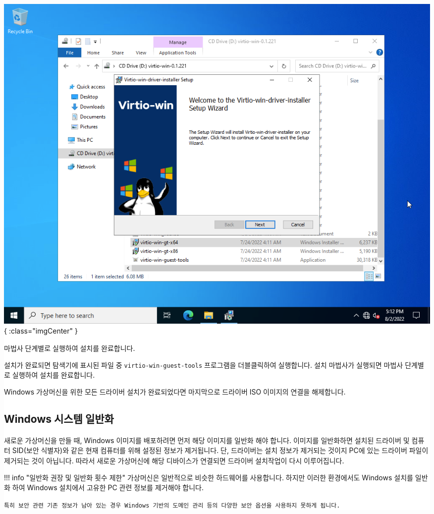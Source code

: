 ![windows-14-vm-install-step21](../../assets/images/windows-14-vm-install-step21.png){ :class="imgCenter" }

마법사 단계별로 실행하여 설치를 완료합니다. 

설치가 완료되면 탐색기에 표시된 파일 중 `virtio-win-guest-tools` 프로그램을 더블클릭하여 실행합니다. 설치 마법사가 실행되면 마법사 단계별로 실행하여 설치를 완료합니다. 

Windows 가상머신을 위한 모든 드라이버 설치가 완료되었다면 마지막으로 드라이버 ISO 이미지의 연결을 해제합니다. 


## Windows 시스템 일반화

새로운 가상머신을 만들 때, Windows 이미지를 배포하려면 먼저 해당 이미지를 일반화 해야 합니다. 이미지를 일반화하면 설치된 드라이버 및 컴퓨터 SID(보안 식별자)와 같은 현재 컴퓨터를 위해 설정된 정보가 제거됩니다. 단, 드라이버는 설치 정보가 제거되는 것이지 PC에 있는 드라이버 파일이 제거되는 것이 아닙니다. 따라서 새로운 가상머신에 해당 디바이스가 연결되면 드라이버 설치작업이 다시 이루어집니다. 

!!! info "일반화 권장 및 일반화 횟수 제한"
    가상머신은 일반적으로 비슷한 하드웨어를 사용합니다. 하지만 이러한 환경에서도 Windows 설치를 일반화 하여 Windows 설치에서 고유한 PC 관련 정보를 제거해야 합니다. 

    특히 보안 관련 기존 정보가 남아 있는 경우 Windows 기반의 도메인 관리 등의 다양한 보안 옵션을 사용하지 못하게 됩니다. 
